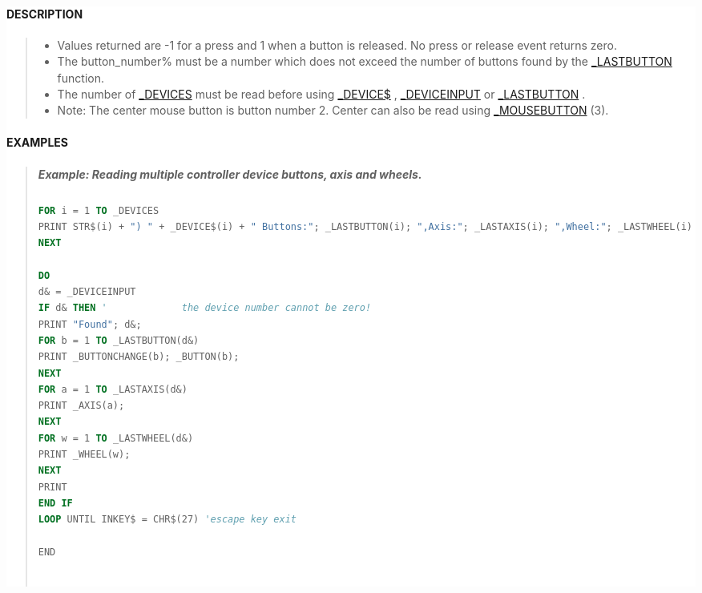 </blockquote>

#### DESCRIPTION

<blockquote>


* Values returned are -1 for a press and 1 when a button is released. No press or release event returns zero.
* The button_number% must be a number which does not exceed the number of buttons found by the [_LASTBUTTON](LASTBUTTON.md) function.
* The number of [_DEVICES](DEVICES.md) must be read before using [_DEVICE&dollar;](DEVICE&dollar;.md) , [_DEVICEINPUT](DEVICEINPUT.md) or [_LASTBUTTON](LASTBUTTON.md) .
* Note: The center mouse button is button number 2. Center can also be read using [_MOUSEBUTTON](MOUSEBUTTON.md) (3).

</blockquote>

#### EXAMPLES

<blockquote>



##### Example: Reading multiple controller device buttons, axis and wheels.
```vb
FOR i = 1 TO _DEVICES
PRINT STR$(i) + ") " + _DEVICE$(i) + " Buttons:"; _LASTBUTTON(i); ",Axis:"; _LASTAXIS(i); ",Wheel:"; _LASTWHEEL(i)
NEXT

DO
d& = _DEVICEINPUT
IF d& THEN '             the device number cannot be zero!
PRINT "Found"; d&;
FOR b = 1 TO _LASTBUTTON(d&)
PRINT _BUTTONCHANGE(b); _BUTTON(b);
NEXT
FOR a = 1 TO _LASTAXIS(d&)
PRINT _AXIS(a);
NEXT
FOR w = 1 TO _LASTWHEEL(d&)
PRINT _WHEEL(w);
NEXT
PRINT
END IF
LOOP UNTIL INKEY$ = CHR$(27) 'escape key exit

END
```
  
<br>


</blockquote>
